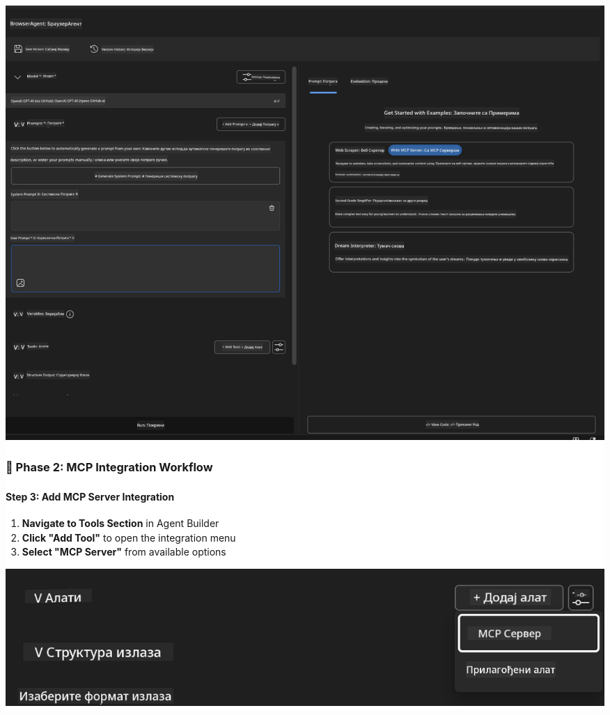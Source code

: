 ![BrowserAgent](../../../../translated_images/BrowserAgent.09c1adde5e136573b64ab1baecd830049830e295eac66cb18bebb85fb386e00a.sr.png)


### 🔧 Phase 2: MCP Integration Workflow

#### Step 3: Add MCP Server Integration
1. **Navigate to Tools Section** in Agent Builder
2. **Click "Add Tool"** to open the integration menu
3. **Select "MCP Server"** from available options

![AddMCP](../../../../translated_images/AddMCP.afe3308ac20aa94469a5717b632d77b2197b9838a438b05d39aeb2db3ec47ef1.sr.png)
